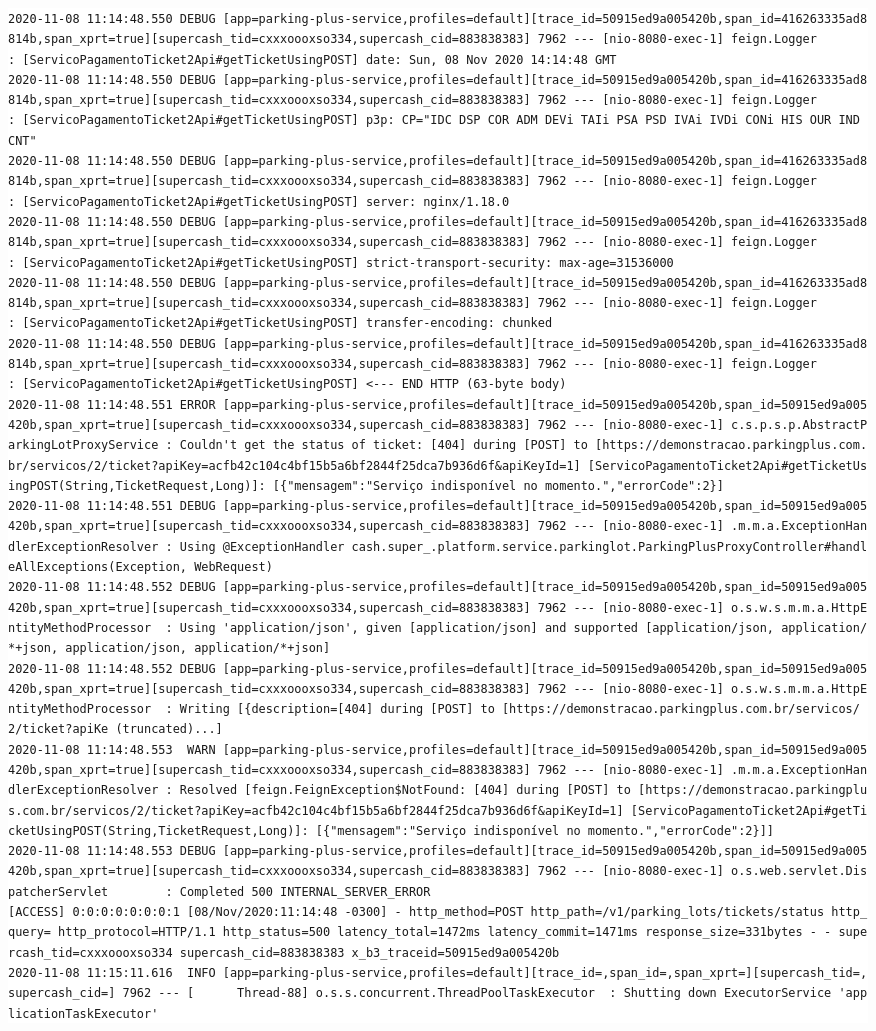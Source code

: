 ```console
2020-11-08 11:14:48.550 DEBUG [app=parking-plus-service,profiles=default][trace_id=50915ed9a005420b,span_id=416263335ad8814b,span_xprt=true][supercash_tid=cxxxoooxso334,supercash_cid=883838383] 7962 --- [nio-8080-exec-1] feign.Logger                             : [ServicoPagamentoTicket2Api#getTicketUsingPOST] date: Sun, 08 Nov 2020 14:14:48 GMT
2020-11-08 11:14:48.550 DEBUG [app=parking-plus-service,profiles=default][trace_id=50915ed9a005420b,span_id=416263335ad8814b,span_xprt=true][supercash_tid=cxxxoooxso334,supercash_cid=883838383] 7962 --- [nio-8080-exec-1] feign.Logger                             : [ServicoPagamentoTicket2Api#getTicketUsingPOST] p3p: CP="IDC DSP COR ADM DEVi TAIi PSA PSD IVAi IVDi CONi HIS OUR IND CNT"
2020-11-08 11:14:48.550 DEBUG [app=parking-plus-service,profiles=default][trace_id=50915ed9a005420b,span_id=416263335ad8814b,span_xprt=true][supercash_tid=cxxxoooxso334,supercash_cid=883838383] 7962 --- [nio-8080-exec-1] feign.Logger                             : [ServicoPagamentoTicket2Api#getTicketUsingPOST] server: nginx/1.18.0
2020-11-08 11:14:48.550 DEBUG [app=parking-plus-service,profiles=default][trace_id=50915ed9a005420b,span_id=416263335ad8814b,span_xprt=true][supercash_tid=cxxxoooxso334,supercash_cid=883838383] 7962 --- [nio-8080-exec-1] feign.Logger                             : [ServicoPagamentoTicket2Api#getTicketUsingPOST] strict-transport-security: max-age=31536000
2020-11-08 11:14:48.550 DEBUG [app=parking-plus-service,profiles=default][trace_id=50915ed9a005420b,span_id=416263335ad8814b,span_xprt=true][supercash_tid=cxxxoooxso334,supercash_cid=883838383] 7962 --- [nio-8080-exec-1] feign.Logger                             : [ServicoPagamentoTicket2Api#getTicketUsingPOST] transfer-encoding: chunked
2020-11-08 11:14:48.550 DEBUG [app=parking-plus-service,profiles=default][trace_id=50915ed9a005420b,span_id=416263335ad8814b,span_xprt=true][supercash_tid=cxxxoooxso334,supercash_cid=883838383] 7962 --- [nio-8080-exec-1] feign.Logger                             : [ServicoPagamentoTicket2Api#getTicketUsingPOST] <--- END HTTP (63-byte body)
2020-11-08 11:14:48.551 ERROR [app=parking-plus-service,profiles=default][trace_id=50915ed9a005420b,span_id=50915ed9a005420b,span_xprt=true][supercash_tid=cxxxoooxso334,supercash_cid=883838383] 7962 --- [nio-8080-exec-1] c.s.p.s.p.AbstractParkingLotProxyService : Couldn't get the status of ticket: [404] during [POST] to [https://demonstracao.parkingplus.com.br/servicos/2/ticket?apiKey=acfb42c104c4bf15b5a6bf2844f25dca7b936d6f&apiKeyId=1] [ServicoPagamentoTicket2Api#getTicketUsingPOST(String,TicketRequest,Long)]: [{"mensagem":"Serviço indisponível no momento.","errorCode":2}]
2020-11-08 11:14:48.551 DEBUG [app=parking-plus-service,profiles=default][trace_id=50915ed9a005420b,span_id=50915ed9a005420b,span_xprt=true][supercash_tid=cxxxoooxso334,supercash_cid=883838383] 7962 --- [nio-8080-exec-1] .m.m.a.ExceptionHandlerExceptionResolver : Using @ExceptionHandler cash.super_.platform.service.parkinglot.ParkingPlusProxyController#handleAllExceptions(Exception, WebRequest)
2020-11-08 11:14:48.552 DEBUG [app=parking-plus-service,profiles=default][trace_id=50915ed9a005420b,span_id=50915ed9a005420b,span_xprt=true][supercash_tid=cxxxoooxso334,supercash_cid=883838383] 7962 --- [nio-8080-exec-1] o.s.w.s.m.m.a.HttpEntityMethodProcessor  : Using 'application/json', given [application/json] and supported [application/json, application/*+json, application/json, application/*+json]
2020-11-08 11:14:48.552 DEBUG [app=parking-plus-service,profiles=default][trace_id=50915ed9a005420b,span_id=50915ed9a005420b,span_xprt=true][supercash_tid=cxxxoooxso334,supercash_cid=883838383] 7962 --- [nio-8080-exec-1] o.s.w.s.m.m.a.HttpEntityMethodProcessor  : Writing [{description=[404] during [POST] to [https://demonstracao.parkingplus.com.br/servicos/2/ticket?apiKe (truncated)...]
2020-11-08 11:14:48.553  WARN [app=parking-plus-service,profiles=default][trace_id=50915ed9a005420b,span_id=50915ed9a005420b,span_xprt=true][supercash_tid=cxxxoooxso334,supercash_cid=883838383] 7962 --- [nio-8080-exec-1] .m.m.a.ExceptionHandlerExceptionResolver : Resolved [feign.FeignException$NotFound: [404] during [POST] to [https://demonstracao.parkingplus.com.br/servicos/2/ticket?apiKey=acfb42c104c4bf15b5a6bf2844f25dca7b936d6f&apiKeyId=1] [ServicoPagamentoTicket2Api#getTicketUsingPOST(String,TicketRequest,Long)]: [{"mensagem":"Serviço indisponível no momento.","errorCode":2}]]
2020-11-08 11:14:48.553 DEBUG [app=parking-plus-service,profiles=default][trace_id=50915ed9a005420b,span_id=50915ed9a005420b,span_xprt=true][supercash_tid=cxxxoooxso334,supercash_cid=883838383] 7962 --- [nio-8080-exec-1] o.s.web.servlet.DispatcherServlet        : Completed 500 INTERNAL_SERVER_ERROR
[ACCESS] 0:0:0:0:0:0:0:1 [08/Nov/2020:11:14:48 -0300] - http_method=POST http_path=/v1/parking_lots/tickets/status http_query= http_protocol=HTTP/1.1 http_status=500 latency_total=1472ms latency_commit=1471ms response_size=331bytes - - supercash_tid=cxxxoooxso334 supercash_cid=883838383 x_b3_traceid=50915ed9a005420b
2020-11-08 11:15:11.616  INFO [app=parking-plus-service,profiles=default][trace_id=,span_id=,span_xprt=][supercash_tid=,supercash_cid=] 7962 --- [      Thread-88] o.s.s.concurrent.ThreadPoolTaskExecutor  : Shutting down ExecutorService 'applicationTaskExecutor'
```
